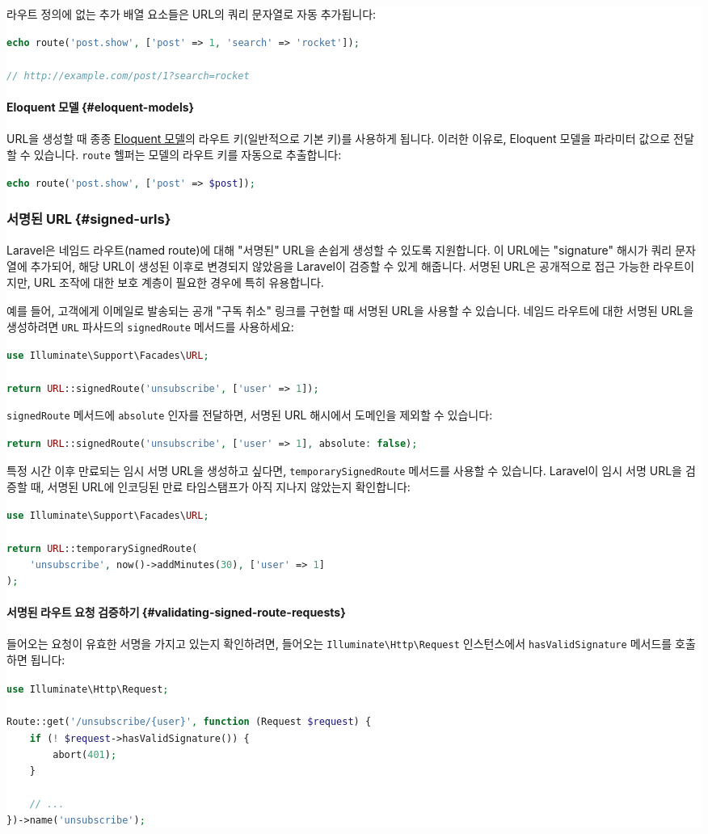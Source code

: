 라우트 정의에 없는 추가 배열 요소들은 URL의 쿼리 문자열로 자동 추가됩니다:

```php
echo route('post.show', ['post' => 1, 'search' => 'rocket']);

// http://example.com/post/1?search=rocket
```


#### Eloquent 모델 {#eloquent-models}

URL을 생성할 때 종종 [Eloquent 모델](/laravel/12.x/eloquent)의 라우트 키(일반적으로 기본 키)를 사용하게 됩니다. 이러한 이유로, Eloquent 모델을 파라미터 값으로 전달할 수 있습니다. `route` 헬퍼는 모델의 라우트 키를 자동으로 추출합니다:

```php
echo route('post.show', ['post' => $post]);
```


### 서명된 URL {#signed-urls}

Laravel은 네임드 라우트(named route)에 대해 "서명된" URL을 손쉽게 생성할 수 있도록 지원합니다. 이 URL에는 "signature" 해시가 쿼리 문자열에 추가되어, 해당 URL이 생성된 이후로 변경되지 않았음을 Laravel이 검증할 수 있게 해줍니다. 서명된 URL은 공개적으로 접근 가능한 라우트이지만, URL 조작에 대한 보호 계층이 필요한 경우에 특히 유용합니다.

예를 들어, 고객에게 이메일로 발송되는 공개 "구독 취소" 링크를 구현할 때 서명된 URL을 사용할 수 있습니다. 네임드 라우트에 대한 서명된 URL을 생성하려면 `URL` 파사드의 `signedRoute` 메서드를 사용하세요:

```php
use Illuminate\Support\Facades\URL;

return URL::signedRoute('unsubscribe', ['user' => 1]);
```

`signedRoute` 메서드에 `absolute` 인자를 전달하면, 서명된 URL 해시에서 도메인을 제외할 수 있습니다:

```php
return URL::signedRoute('unsubscribe', ['user' => 1], absolute: false);
```

특정 시간 이후 만료되는 임시 서명 URL을 생성하고 싶다면, `temporarySignedRoute` 메서드를 사용할 수 있습니다. Laravel이 임시 서명 URL을 검증할 때, 서명된 URL에 인코딩된 만료 타임스탬프가 아직 지나지 않았는지 확인합니다:

```php
use Illuminate\Support\Facades\URL;

return URL::temporarySignedRoute(
    'unsubscribe', now()->addMinutes(30), ['user' => 1]
);
```


#### 서명된 라우트 요청 검증하기 {#validating-signed-route-requests}

들어오는 요청이 유효한 서명을 가지고 있는지 확인하려면, 들어오는 `Illuminate\Http\Request` 인스턴스에서 `hasValidSignature` 메서드를 호출하면 됩니다:

```php
use Illuminate\Http\Request;

Route::get('/unsubscribe/{user}', function (Request $request) {
    if (! $request->hasValidSignature()) {
        abort(401);
    }

    // ...
})->name('unsubscribe');
```
